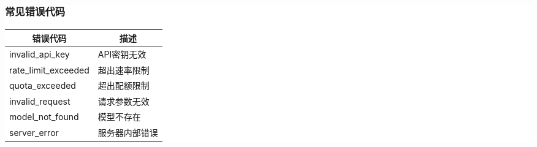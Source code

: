 ### 常见错误代码

| 错误代码 | 描述 |
|----------|------|
| invalid_api_key | API密钥无效 |
| rate_limit_exceeded | 超出速率限制 |
| quota_exceeded | 超出配额限制 |
| invalid_request | 请求参数无效 |
| model_not_found | 模型不存在 |
| server_error | 服务器内部错误 |